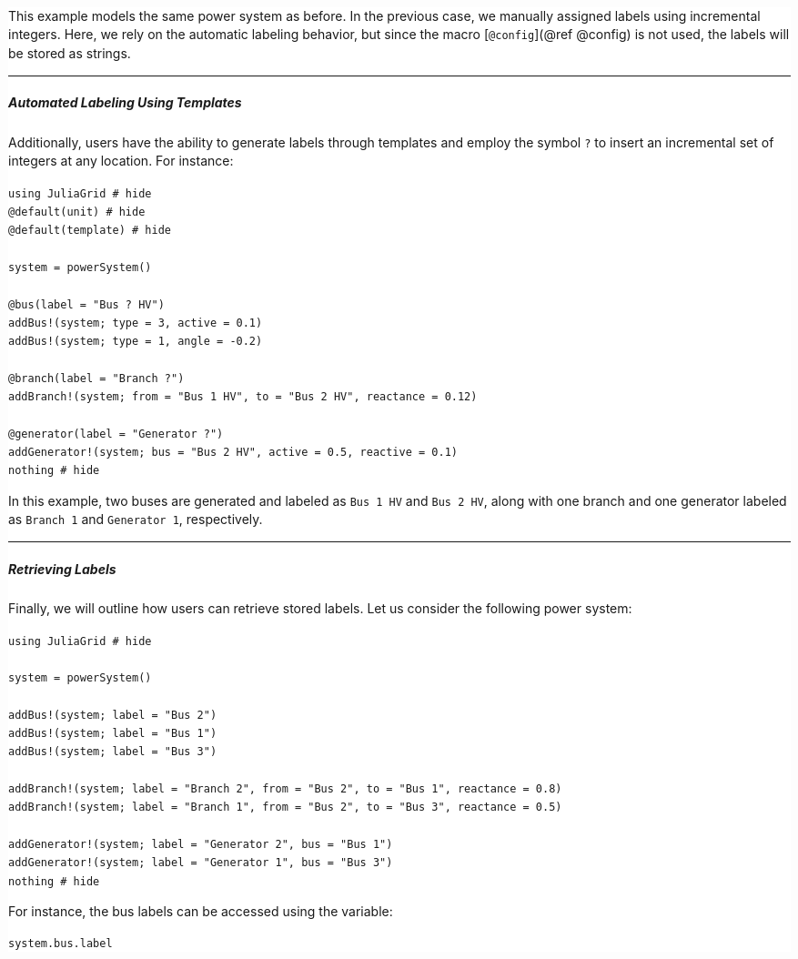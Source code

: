 This example models the same power system as before. In the previous case, we manually assigned labels using incremental integers. Here, we rely on the automatic labeling behavior, but since the macro [`@config`](@ref @config) is not used, the labels will be stored as strings.

---

##### Automated Labeling Using Templates
Additionally, users have the ability to generate labels through templates and employ the symbol `?` to insert an incremental set of integers at any location. For instance:
```@example LabelAutomaticTemplate
using JuliaGrid # hide
@default(unit) # hide
@default(template) # hide

system = powerSystem()

@bus(label = "Bus ? HV")
addBus!(system; type = 3, active = 0.1)
addBus!(system; type = 1, angle = -0.2)

@branch(label = "Branch ?")
addBranch!(system; from = "Bus 1 HV", to = "Bus 2 HV", reactance = 0.12)

@generator(label = "Generator ?")
addGenerator!(system; bus = "Bus 2 HV", active = 0.5, reactive = 0.1)
nothing # hide
```

In this example, two buses are generated and labeled as `Bus 1 HV` and `Bus 2 HV`, along with one branch and one generator labeled as `Branch 1` and `Generator 1`, respectively.

---

##### Retrieving Labels
Finally, we will outline how users can retrieve stored labels. Let us consider the following power system:
```@example RetrieveLabels
using JuliaGrid # hide

system = powerSystem()

addBus!(system; label = "Bus 2")
addBus!(system; label = "Bus 1")
addBus!(system; label = "Bus 3")

addBranch!(system; label = "Branch 2", from = "Bus 2", to = "Bus 1", reactance = 0.8)
addBranch!(system; label = "Branch 1", from = "Bus 2", to = "Bus 3", reactance = 0.5)

addGenerator!(system; label = "Generator 2", bus = "Bus 1")
addGenerator!(system; label = "Generator 1", bus = "Bus 3")
nothing # hide
```

For instance, the bus labels can be accessed using the variable:
```@repl RetrieveLabels
system.bus.label
```
